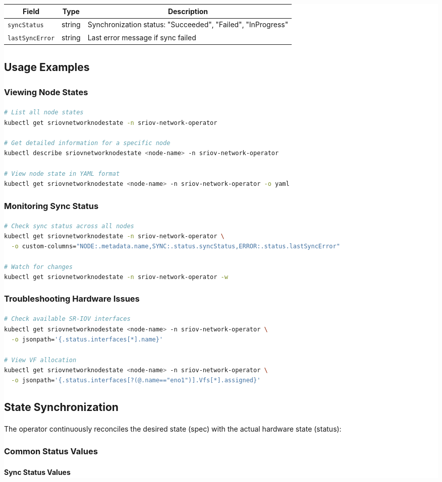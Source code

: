 | Field | Type | Description |
|-------|------|-------------|
| `syncStatus` | string | Synchronization status: "Succeeded", "Failed", "InProgress" |
| `lastSyncError` | string | Last error message if sync failed |

## Usage Examples

### Viewing Node States

```bash
# List all node states
kubectl get sriovnetworknodestate -n sriov-network-operator

# Get detailed information for a specific node
kubectl describe sriovnetworknodestate <node-name> -n sriov-network-operator

# View node state in YAML format
kubectl get sriovnetworknodestate <node-name> -n sriov-network-operator -o yaml
```

### Monitoring Sync Status

```bash
# Check sync status across all nodes
kubectl get sriovnetworknodestate -n sriov-network-operator \
  -o custom-columns="NODE:.metadata.name,SYNC:.status.syncStatus,ERROR:.status.lastSyncError"

# Watch for changes
kubectl get sriovnetworknodestate -n sriov-network-operator -w
```

### Troubleshooting Hardware Issues

```bash
# Check available SR-IOV interfaces
kubectl get sriovnetworknodestate <node-name> -n sriov-network-operator \
  -o jsonpath='{.status.interfaces[*].name}'

# View VF allocation
kubectl get sriovnetworknodestate <node-name> -n sriov-network-operator \
  -o jsonpath='{.status.interfaces[?(@.name=="eno1")].Vfs[*].assigned}'
```

## State Synchronization

The operator continuously reconciles the desired state (spec) with the actual hardware state (status):

### Common Status Values

#### Sync Status Values
